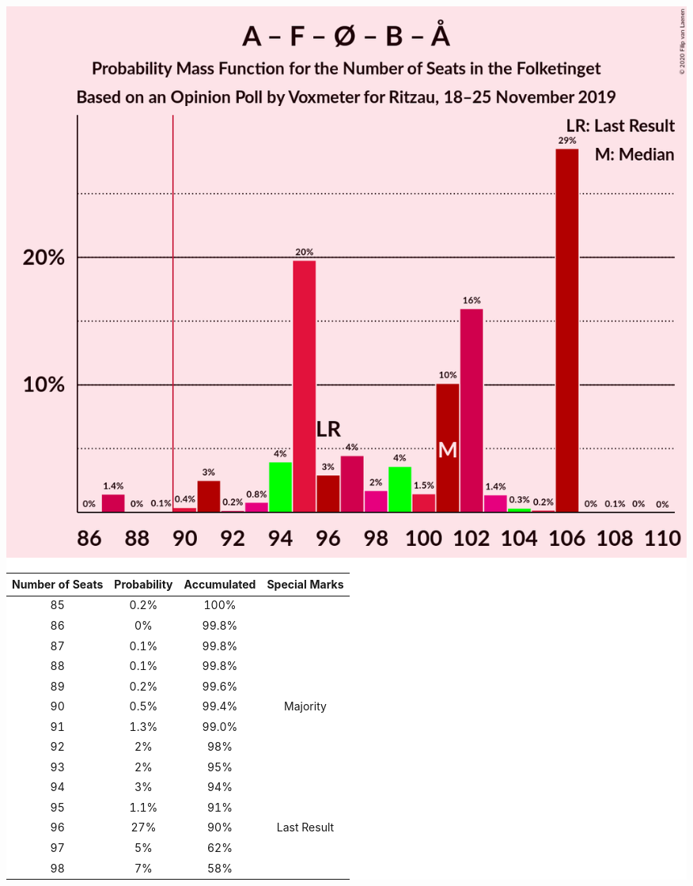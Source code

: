 ![Graph with seats probability mass function not yet produced](2019-11-25-Voxmeter-coalitions-seats-pmf-a–f–ø–b–å.png "Seats Probability Mass Function")

| Number of Seats | Probability | Accumulated | Special Marks |
|:---------------:|:-----------:|:-----------:|:-------------:|
| 85 | 0.2% | 100% |  |
| 86 | 0% | 99.8% |  |
| 87 | 0.1% | 99.8% |  |
| 88 | 0.1% | 99.8% |  |
| 89 | 0.2% | 99.6% |  |
| 90 | 0.5% | 99.4% | Majority |
| 91 | 1.3% | 99.0% |  |
| 92 | 2% | 98% |  |
| 93 | 2% | 95% |  |
| 94 | 3% | 94% |  |
| 95 | 1.1% | 91% |  |
| 96 | 27% | 90% | Last Result |
| 97 | 5% | 62% |  |
| 98 | 7% | 58% |  |